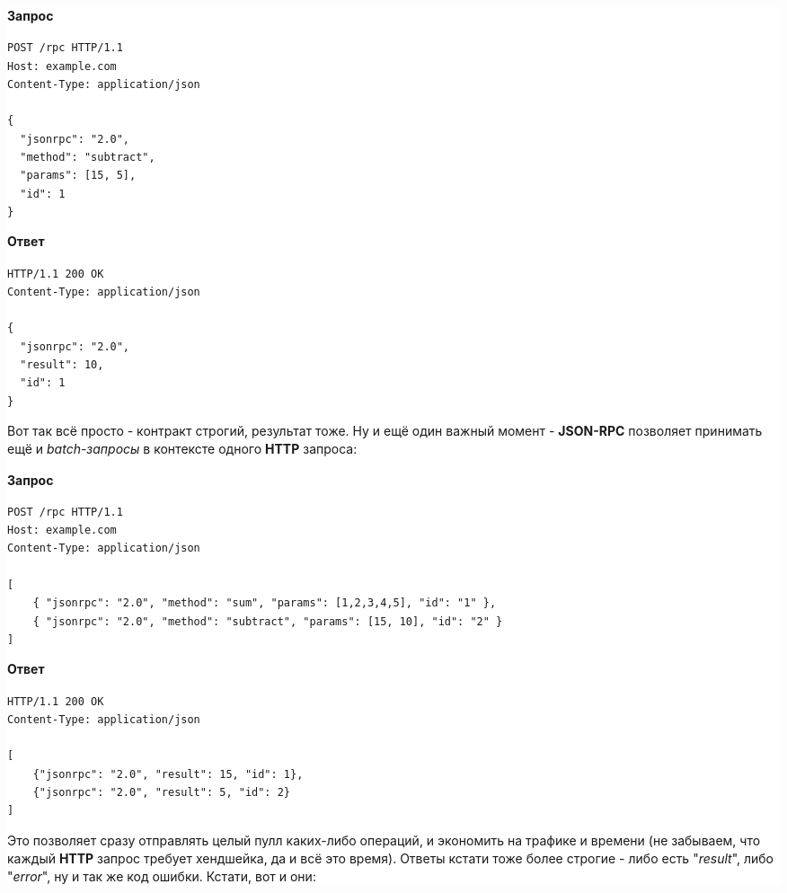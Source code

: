 **Запрос**

```http
POST /rpc HTTP/1.1
Host: example.com
Content-Type: application/json

{
  "jsonrpc": "2.0",
  "method": "subtract",
  "params": [15, 5],
  "id": 1
}
```

**Ответ**

```http
HTTP/1.1 200 OK
Content-Type: application/json

{
  "jsonrpc": "2.0",
  "result": 10,
  "id": 1
}
```

Вот так всё просто - контракт строгий, результат тоже. Ну и ещё один важный момент - **JSON-RPC** позволяет принимать ещё и *batch-запросы* в контексте одного **HTTP** запроса:

**Запрос**

```http
POST /rpc HTTP/1.1
Host: example.com
Content-Type: application/json

[
	{ "jsonrpc": "2.0", "method": "sum", "params": [1,2,3,4,5], "id": "1" },
	{ "jsonrpc": "2.0", "method": "subtract", "params": [15, 10], "id": "2" }
]
```

**Ответ**

```http
HTTP/1.1 200 OK
Content-Type: application/json

[
	{"jsonrpc": "2.0", "result": 15, "id": 1},
	{"jsonrpc": "2.0", "result": 5, "id": 2}
]
```

Это позволяет сразу отправлять целый пулл каких-либо операций, и экономить на трафике и времени (не забываем, что каждый **HTTP** запрос требует хендшейка, да и всё это время). Ответы кстати тоже более строгие - либо есть "*result*", либо "*error*", ну и так же код ошибки. Кстати, вот и они:
